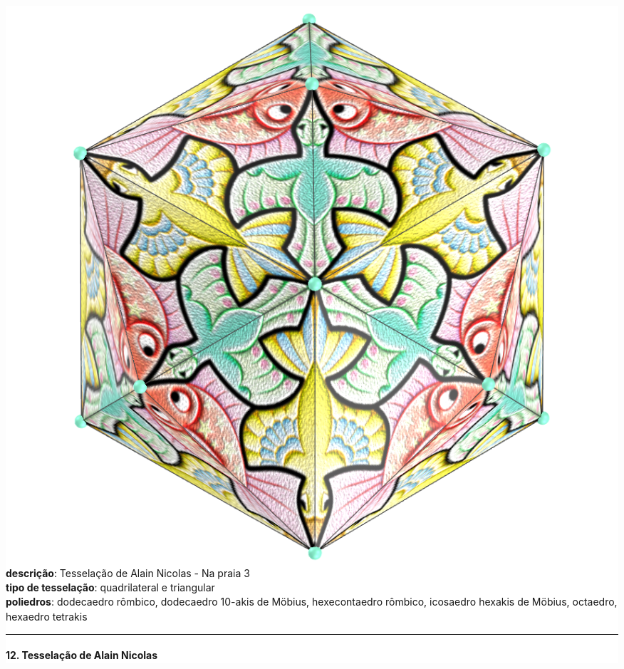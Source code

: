 <a href="../vr/Tessellation9.htm" target="_blank" title="modelo 3D" class="fotoA"><img src="../ar/9A.png" class="foto" alt="Na Praia 3"></a>
 <br><b>descrição</b>: Tesselação de Alain Nicolas - Na praia 3
 <br><b>tipo de tesselação</b>: quadrilateral e triangular
 <br><b>poliedros</b>: dodecaedro rômbico, dodecaedro 10-akis de Möbius, hexecontaedro rômbico, icosaedro hexakis de Möbius, octaedro, hexaedro tetrakis
 <br>
<hr>
<h4>12. Tesselação de Alain Nicolas</h4>